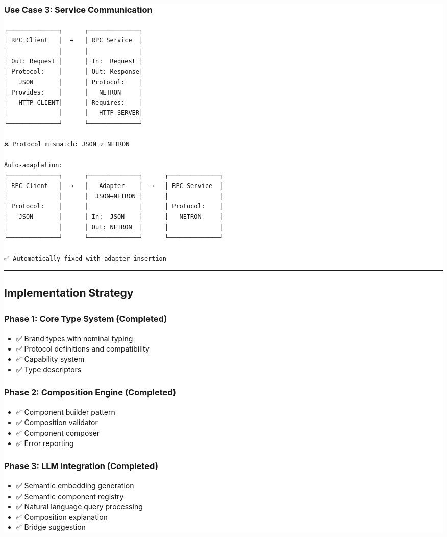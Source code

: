 ### Use Case 3: Service Communication

```
┌──────────────┐      ┌──────────────┐
│ RPC Client   │  →   │ RPC Service  │
│              │      │              │
│ Out: Request │      │ In:  Request │
│ Protocol:    │      │ Out: Response│
│   JSON       │      │ Protocol:    │
│ Provides:    │      │   NETRON     │
│   HTTP_CLIENT│      │ Requires:    │
│              │      │   HTTP_SERVER│
└──────────────┘      └──────────────┘

❌ Protocol mismatch: JSON ≠ NETRON

Auto-adaptation:
┌──────────────┐      ┌──────────────┐      ┌──────────────┐
│ RPC Client   │  →   │   Adapter    │  →   │ RPC Service  │
│              │      │  JSON→NETRON │      │              │
│ Protocol:    │      │              │      │ Protocol:    │
│   JSON       │      │ In:  JSON    │      │   NETRON     │
│              │      │ Out: NETRON  │      │              │
└──────────────┘      └──────────────┘      └──────────────┘

✅ Automatically fixed with adapter insertion
```

---

## Implementation Strategy

### Phase 1: Core Type System (Completed)
- ✅ Brand types with nominal typing
- ✅ Protocol definitions and compatibility
- ✅ Capability system
- ✅ Type descriptors

### Phase 2: Composition Engine (Completed)
- ✅ Component builder pattern
- ✅ Composition validator
- ✅ Component composer
- ✅ Error reporting

### Phase 3: LLM Integration (Completed)
- ✅ Semantic embedding generation
- ✅ Semantic component registry
- ✅ Natural language query processing
- ✅ Composition explanation
- ✅ Bridge suggestion
